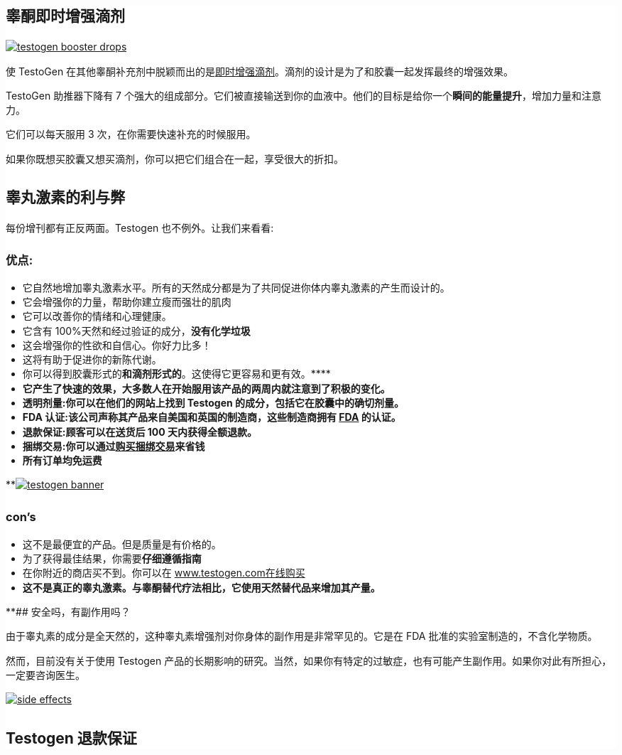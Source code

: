 ## 睾酮即时增强滴剂

[![testogen booster drops](../Images/f662d6d87dc1368bcb69a4e07e4ceeba.png)](https://i0.wp.com/manlymenblog.com/wp-content/uploads/2021/10/Testogen-Booster-Drops.png)

使 TestoGen 在其他睾酮补充剂中脱颖而出的是[即时增强滴剂](https://mixi.mn/?a=195850&c=8425&p=r&s2=https://testogen.com/order-now/&ckmrdr=https://testogen.com/order-now/)。滴剂的设计是为了和胶囊一起发挥最终的增强效果。

TestoGen 助推器下降有 7 个强大的组成部分。它们被直接输送到你的血液中。他们的目标是给你一个**瞬间的能量提升**，增加力量和注意力。

它们可以每天服用 3 次，在你需要快速补充的时候服用。

如果你既想买胶囊又想买滴剂，你可以把它们组合在一起，享受很大的折扣。

## 睾丸激素的利与弊

每份增刊都有正反两面。Testogen 也不例外。让我们来看看:

### 优点:

*   它自然地增加睾丸激素水平。所有的天然成分都是为了共同促进你体内睾丸激素的产生而设计的。
*   它会增强你的力量，帮助你建立瘦而强壮的肌肉
*   它可以改善你的情绪和心理健康。
*   它含有 100%天然和经过验证的成分，**没有化学垃圾**
*   这会增强你的性欲和自信心。你好力比多！
*   这将有助于促进你的新陈代谢。
*   你可以得到胶囊形式的**和滴剂形式的**。这使得它更容易和更有效。****
*   **它产生了快速的效果，大多数人在开始服用该产品的两周内就注意到了积极的变化。**
*   ****透明剂量**:你可以在他们的网站上找到 Testogen 的成分，包括它在胶囊中的确切剂量。**
*   ****FDA 认证**:该公司声称其产品来自美国和英国的制造商，这些制造商拥有 [FDA](https://www.fda.gov/) 的认证。**
*   **退款保证:顾客可以在送货后 100 天内获得全额退款。**
*   ****捆绑交易**:你可以通过[购买捆绑交易](https://mixi.mn/?a=195850&c=8425&p=r&s2=https://testogen.com/order-now/&ckmrdr=https://testogen.com/order-now/)来省钱**
*   ****所有订单均免运费****

**[![testogen banner](../Images/9037910a3f2145e894b9129fb88026c9.png)](https://i0.wp.com/manlymenblog.com/wp-content/uploads/2021/10/testogen-header-1200-min-1.png)

### con’s

*   这不是最便宜的产品。但是质量是有价格的。
*   为了获得最佳结果，你需要**仔细遵循指南**
*   在你附近的商店买不到。你可以在 www.testogen.com在线购买
*   **这不是真正的睾丸激素。与睾酮替代疗法相比，它使用天然替代品来增加其产量。**

 **## 安全吗，有副作用吗？

由于睾丸素的成分是全天然的，这种睾丸素增强剂对你身体的副作用是非常罕见的。它是在 FDA 批准的实验室制造的，不含化学物质。

然而，目前没有关于使用 Testogen 产品的长期影响的研究。当然，如果你有特定的过敏症，也有可能产生副作用。如果你对此有所担心，一定要咨询医生。

[![side effects](../Images/726e1919abb8e98ad162e69955c84d07.png)](https://i0.wp.com/manlymenblog.com/wp-content/uploads/2021/10/damir-spanic-14OzPVGzScg-unsplash-scaled.jpg)

## Testogen 退款保证

